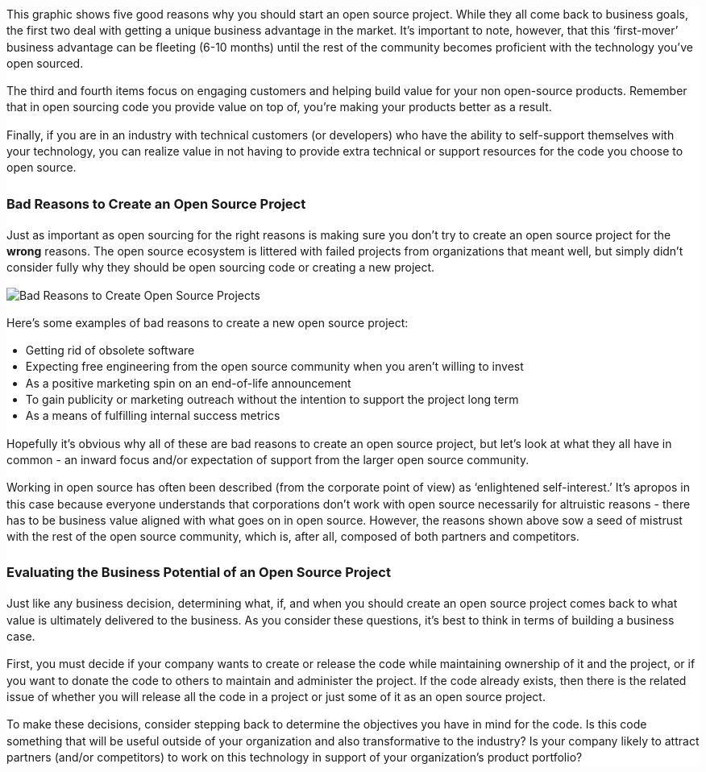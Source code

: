 This graphic shows five good reasons why you should start an open source project.  While they all come back to business goals, the first two deal with getting a unique business advantage in the market.  It’s important to note, however, that this ‘first-mover’ business advantage can be fleeting (6-10 months) until the rest of the community becomes proficient with the technology you’ve open sourced.

The third and fourth items focus on engaging customers and helping build value for your non open-source products.  Remember that in open sourcing code you provide value on top of, you’re making your products better as a result.

Finally, if you are in an industry with technical customers (or developers) who have the ability to self-support themselves with your technology, you can realize value in not having to provide extra technical or support resources for the code you choose to open source.

### Bad Reasons to Create an Open Source Project

Just as important as open sourcing for the right reasons is making sure you don’t try to create an open source project for the **wrong** reasons.  The open source ecosystem is littered with failed projects from organizations that meant well, but simply didn’t consider fully why they should be open sourcing code or creating a new project.

![Bad Reasons to Create Open Source Projects](bad-reasons-to-create-opensource.png)

Here’s some examples of bad reasons to create a new open source project:

*   Getting rid of obsolete software
*   Expecting free engineering from the open source community when you aren’t willing to invest
*   As a positive marketing spin on an end-of-life announcement
*   To gain publicity or marketing outreach without the intention to support the project long term
*   As a means of fulfilling internal success metrics

Hopefully it’s obvious why all of these are bad reasons to create an open source project, but let’s look at what they all have in common - an inward focus and/or expectation of support from the larger open source community.

Working in open source has often been described (from the corporate point of view) as ‘enlightened self-interest.’  It’s apropos in this case because everyone understands that corporations don’t work with open source necessarily for altruistic reasons - there has to be business value aligned with what goes on in open source.  However, the reasons shown above sow a seed of mistrust with the rest of the open source community, which is, after all, composed of both partners and competitors.

### Evaluating the Business Potential of an Open Source Project

Just like any business decision, determining what, if, and when you should create an open source project comes back to what value is ultimately delivered to the business. As you consider these questions, it’s best to think in terms of building a business case.

First, you must decide if your company wants to create or release the code while maintaining ownership of it and the project, or if you want to donate the code to others to maintain and administer the project. If the code already exists, then there is the related issue of whether you will release all the code in a project or just some of it as an open source project.

To make these decisions, consider stepping back to determine the objectives you have in mind for the code.  Is this code something that will be useful outside of your organization and also transformative to the industry?  Is your company likely to attract partners (and/or competitors) to work on this technology in support of your organization’s product portfolio?
